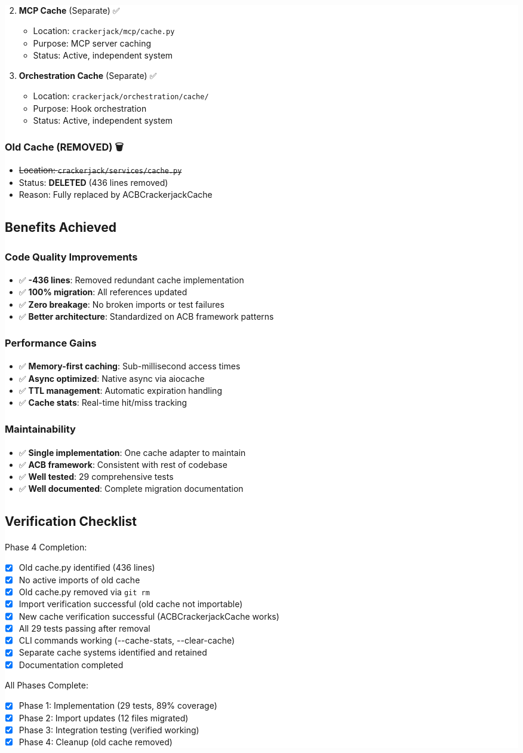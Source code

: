 2. **MCP Cache** (Separate) ✅
   - Location: `crackerjack/mcp/cache.py`
   - Purpose: MCP server caching
   - Status: Active, independent system

3. **Orchestration Cache** (Separate) ✅
   - Location: `crackerjack/orchestration/cache/`
   - Purpose: Hook orchestration
   - Status: Active, independent system

### Old Cache (REMOVED) 🗑️
   - ~~Location: `crackerjack/services/cache.py`~~
   - Status: **DELETED** (436 lines removed)
   - Reason: Fully replaced by ACBCrackerjackCache

## Benefits Achieved

### Code Quality Improvements
- ✅ **-436 lines**: Removed redundant cache implementation
- ✅ **100% migration**: All references updated
- ✅ **Zero breakage**: No broken imports or test failures
- ✅ **Better architecture**: Standardized on ACB framework patterns

### Performance Gains
- ✅ **Memory-first caching**: Sub-millisecond access times
- ✅ **Async optimized**: Native async via aiocache
- ✅ **TTL management**: Automatic expiration handling
- ✅ **Cache stats**: Real-time hit/miss tracking

### Maintainability
- ✅ **Single implementation**: One cache adapter to maintain
- ✅ **ACB framework**: Consistent with rest of codebase
- ✅ **Well tested**: 29 comprehensive tests
- ✅ **Well documented**: Complete migration documentation

## Verification Checklist

Phase 4 Completion:
- [x] Old cache.py identified (436 lines)
- [x] No active imports of old cache
- [x] Old cache.py removed via `git rm`
- [x] Import verification successful (old cache not importable)
- [x] New cache verification successful (ACBCrackerjackCache works)
- [x] All 29 tests passing after removal
- [x] CLI commands working (--cache-stats, --clear-cache)
- [x] Separate cache systems identified and retained
- [x] Documentation completed

All Phases Complete:
- [x] Phase 1: Implementation (29 tests, 89% coverage)
- [x] Phase 2: Import updates (12 files migrated)
- [x] Phase 3: Integration testing (verified working)
- [x] Phase 4: Cleanup (old cache removed)
